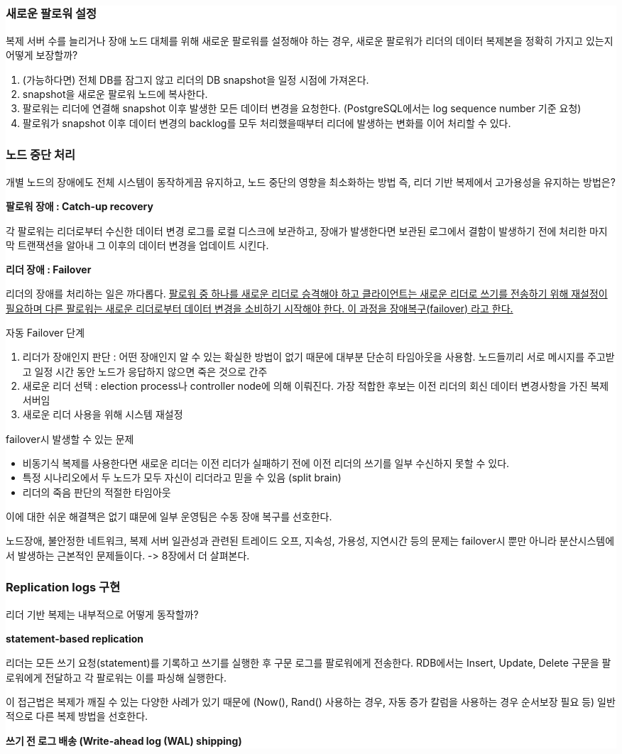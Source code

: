 

### 새로운 팔로워 설정

복제 서버 수를 늘리거나 장애 노드 대체를 위해 새로운 팔로워를 설정해야 하는 경우, 새로운 팔로워가 리더의 데이터 복제본을 정확히 가지고 있는지 어떻게 보장할까?

1. (가능하다면) 전체 DB를 잠그지 않고 리더의 DB snapshot을 일정 시점에 가져온다.
2. snapshot을 새로운 팔로워 노드에 복사한다.
3. 팔로워는 리더에 연결해 snapshot 이후 발생한 모든 데이터 변경을 요청한다. (PostgreSQL에서는 log sequence number 기준 요청)
4. 팔로워가 snapshot 이후 데이터 변경의 backlog를 모두 처리했을때부터 리더에 발생하는 변화를 이어 처리할 수 있다.



### 노드 중단 처리

개별 노드의 장애에도 전체 시스템이 동작하게끔 유지하고, 노드 중단의 영향을 최소화하는 방법 즉, 리더 기반 복제에서 고가용성을 유지하는 방법은?



**팔로워 장애 : Catch-up recovery**

각 팔로워는 리더로부터 수신한 데이터 변경 로그를 로컬 디스크에 보관하고, 장애가 발생한다면 보관된 로그에서 결함이 발생하기 전에 처리한 마지막 트랜잭션을 알아내 그 이후의 데이터 변경을 업데이트 시킨다.

**리더 장애 : Failover**

리더의 장애를 처리하는 일은 까다롭다. <u>팔로워 중 하나를 새로운 리더로 승격해야 하고 클라이언트는 새로운 리더로 쓰기를 전송하기 위해 재설정이 필요하며 다른 팔로워는 새로운 리더로부터 데이터 변경을 소비하기 시작해야 한다. 이 과정을 장애복구(failover) 라고 한다.</u>

자동 Failover 단계

1. 리더가 장애인지 판단 : 어떤 장애인지 알 수 있는 확실한 방법이 없기 때문에 대부분 단순히 타임아웃을 사용함. 노드들끼리 서로 메시지를 주고받고 일정 시간 동안 노드가 응답하지 않으면 죽은 것으로 간주
2. 새로운 리더 선택 : election process나 controller node에 의해 이뤄진다. 가장 적합한 후보는 이전 리더의 회신 데이터 변경사항을 가진 복제 서버임
3. 새로운 리더 사용을 위해 시스템 재설정

failover시 발생할 수 있는 문제

- 비동기식 복제를 사용한다면 새로운 리더는 이전 리더가 실패하기 전에 이전 리더의 쓰기를 일부 수신하지 못할 수 있다.
- 특정 시나리오에서 두 노드가 모두 자신이 리더라고 믿을 수 있음 (split brain)
- 리더의 죽음 판단의 적절한 타임아웃

이에 대한 쉬운 해결책은 없기 떄문에 일부 운영팀은 수동 장애 복구를 선호한다.

노드장애, 불안정한 네트워크, 복제 서버 일관성과 관련된 트레이드 오프, 지속성, 가용성, 지연시간 등의 문제는 failover시 뿐만 아니라 분산시스템에서 발생하는 근본적인 문제들이다. -> 8장에서 더 살펴본다.



### Replication logs 구현

리더 기반 복제는 내부적으로 어떻게 동작할까?

**statement-based replication**

리더는 모든 쓰기 요청(statement)를 기록하고 쓰기를 실행한 후 구문 로그를 팔로워에게 전송한다. RDB에서는 Insert, Update, Delete 구문을 팔로워에게 전달하고 각 팔로워는 이를 파싱해 실행한다. 

이 접근법은 복제가 깨질 수 있는 다양한 사례가 있기 때문에 (Now(), Rand() 사용하는 경우, 자동 증가 칼럼을 사용하는 경우 순서보장 필요 등) 일반적으로 다른 복제 방법을 선호한다.

**쓰기 전 로그 배송 (Write-ahead log (WAL) shipping)**
